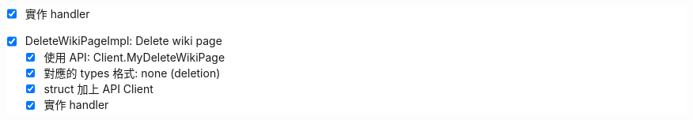   * [x] 實作 handler
- [x] DeleteWikiPageImpl: Delete wiki page
  * [x] 使用 API: Client.MyDeleteWikiPage
  * [x] 對應的 types 格式: none (deletion)
  * [x] struct 加上 API Client
  * [x] 實作 handler